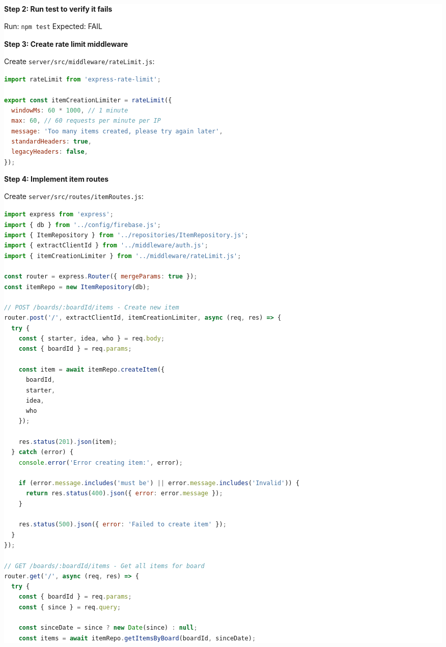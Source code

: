 **Step 2: Run test to verify it fails**

Run: `npm test`
Expected: FAIL

**Step 3: Create rate limit middleware**

Create `server/src/middleware/rateLimit.js`:
```javascript
import rateLimit from 'express-rate-limit';

export const itemCreationLimiter = rateLimit({
  windowMs: 60 * 1000, // 1 minute
  max: 60, // 60 requests per minute per IP
  message: 'Too many items created, please try again later',
  standardHeaders: true,
  legacyHeaders: false,
});
```

**Step 4: Implement item routes**

Create `server/src/routes/itemRoutes.js`:
```javascript
import express from 'express';
import { db } from '../config/firebase.js';
import { ItemRepository } from '../repositories/ItemRepository.js';
import { extractClientId } from '../middleware/auth.js';
import { itemCreationLimiter } from '../middleware/rateLimit.js';

const router = express.Router({ mergeParams: true });
const itemRepo = new ItemRepository(db);

// POST /boards/:boardId/items - Create new item
router.post('/', extractClientId, itemCreationLimiter, async (req, res) => {
  try {
    const { starter, idea, who } = req.body;
    const { boardId } = req.params;

    const item = await itemRepo.createItem({
      boardId,
      starter,
      idea,
      who
    });

    res.status(201).json(item);
  } catch (error) {
    console.error('Error creating item:', error);

    if (error.message.includes('must be') || error.message.includes('Invalid')) {
      return res.status(400).json({ error: error.message });
    }

    res.status(500).json({ error: 'Failed to create item' });
  }
});

// GET /boards/:boardId/items - Get all items for board
router.get('/', async (req, res) => {
  try {
    const { boardId } = req.params;
    const { since } = req.query;

    const sinceDate = since ? new Date(since) : null;
    const items = await itemRepo.getItemsByBoard(boardId, sinceDate);
```